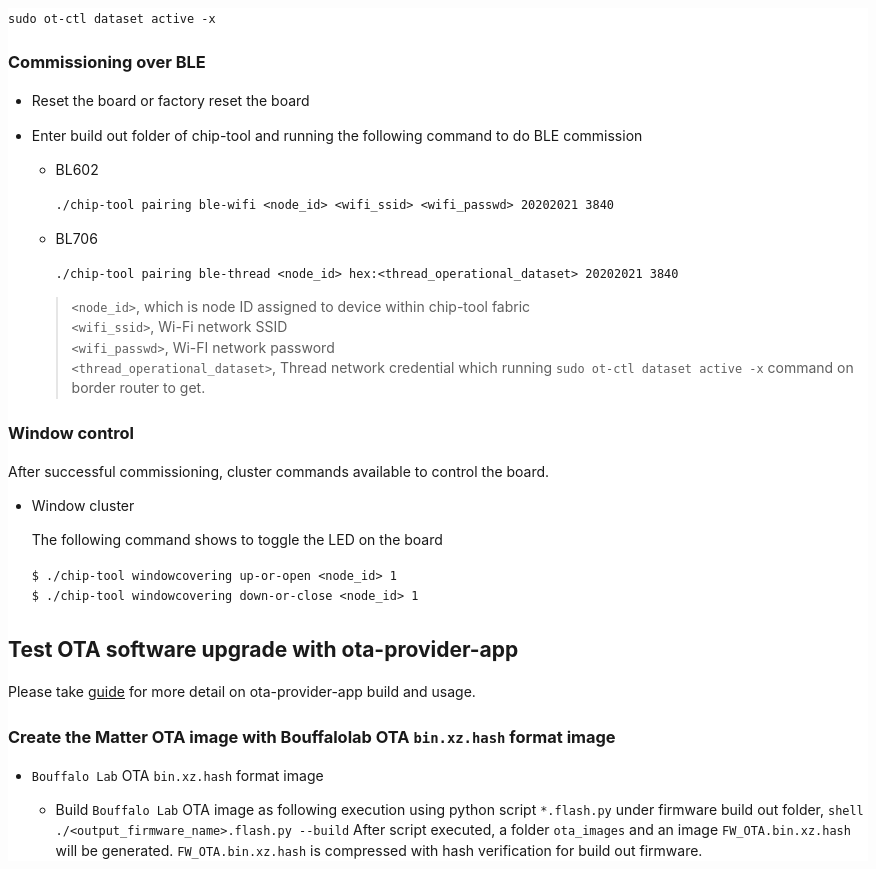 ```shell
sudo ot-ctl dataset active -x
```

### Commissioning over BLE

-   Reset the board or factory reset the board

-   Enter build out folder of chip-tool and running the following command to do
    BLE commission

    -   BL602

        ```shell
        ./chip-tool pairing ble-wifi <node_id> <wifi_ssid> <wifi_passwd> 20202021 3840
        ```

    -   BL706

        ```shell
        ./chip-tool pairing ble-thread <node_id> hex:<thread_operational_dataset> 20202021 3840
        ```

    > `<node_id>`, which is node ID assigned to device within chip-tool
    > fabric<br> `<wifi_ssid>`, Wi-Fi network SSID<br> `<wifi_passwd>`, Wi-FI
    > network password<br> `<thread_operational_dataset>`, Thread network
    > credential which running `sudo ot-ctl dataset active -x` command on border
    > router to get.

### Window control

After successful commissioning, cluster commands available to control the board.

-   Window cluster

    The following command shows to toggle the LED on the board

    ```
    $ ./chip-tool windowcovering up-or-open <node_id> 1
    $ ./chip-tool windowcovering down-or-close <node_id> 1
    ```


## Test OTA software upgrade with ota-provider-app

Please take [guide](../../ota-provider-app/linux/README.md) for more detail on
ota-provider-app build and usage.

### Create the Matter OTA image with Bouffalolab OTA `bin.xz.hash` format image

-   `Bouffalo Lab` OTA `bin.xz.hash` format image

    -   Build `Bouffalo Lab` OTA image as following execution using python
        script `*.flash.py` under firmware build out folder,
        `shell ./<output_firmware_name>.flash.py --build` After script executed,
        a folder `ota_images` and an image `FW_OTA.bin.xz.hash` will be
        generated. `FW_OTA.bin.xz.hash` is compressed with hash verification for
        build out firmware.
